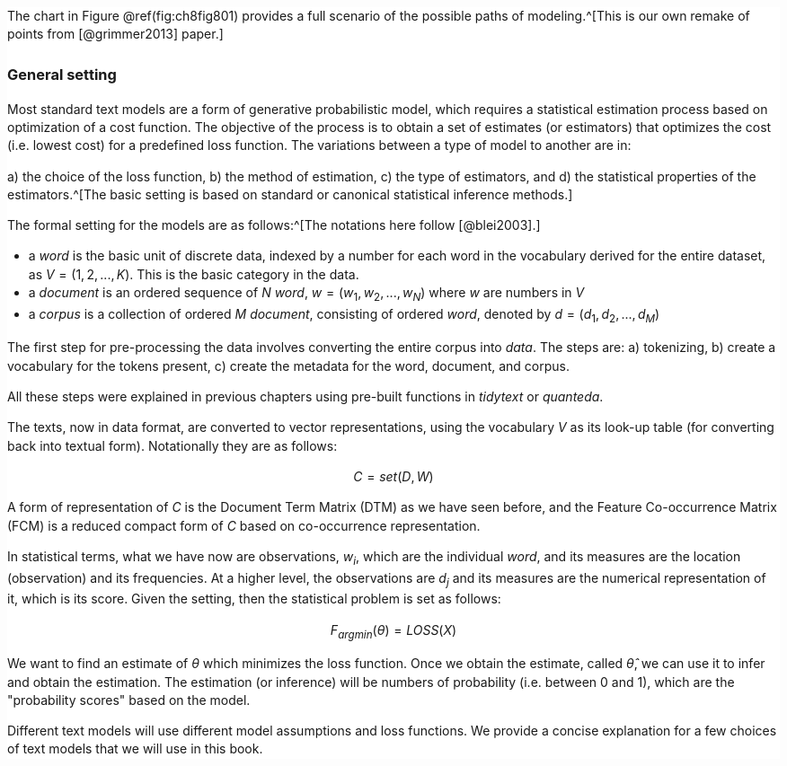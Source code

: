 

The chart in Figure \@ref(fig:ch8fig801) provides a full scenario of the possible paths of modeling.^[This is our own remake of points from [@grimmer2013] paper.]

### General setting

Most standard text models are a form of generative probabilistic model, which requires a statistical estimation process based on optimization of a cost function. The objective of the process is to obtain a set of estimates (or estimators) that optimizes the cost (i.e. lowest cost) for a predefined loss function. The variations between a type of model to another are in:

a) the choice of the loss function,
b) the method of estimation,
c) the type of estimators, and
d) the statistical properties of the estimators.^[The basic setting is based on standard or canonical statistical inference methods.]

The formal setting for the models are as follows:^[The notations here follow [@blei2003].]

* a _word_ is the basic unit of discrete data, indexed by a number for each word in the vocabulary derived for the entire dataset, as $V = ({1,2,...,K})$. This is the basic category in the data.
* a _document_ is an ordered sequence of $N$ _word_, $w = ({w_1,w_2,...,w_N})$ where $w$ are numbers in $V$
* a _corpus_ is a collection of ordered $M$ _document_, consisting of ordered _word_, denoted by $d = ({d_1,d_2,...,d_M})$

The first step for pre-processing the data involves converting the entire corpus into _data_. The steps are:
a) tokenizing,
b) create a vocabulary for the tokens present,
c) create the metadata for the word, document, and corpus.

All these steps were explained in previous chapters using pre-built functions in _tidytext_ or _quanteda_.

The texts, now in data format, are converted to vector representations, using the vocabulary $V$ as its look-up table (for converting back into textual form). Notationally they are as follows:

$$C = set (D,W)$$

A form of representation of $C$ is the Document Term Matrix (DTM) as we have seen before, and the Feature Co-occurrence Matrix (FCM) is a reduced compact form of $C$ based on co-occurrence representation.

In statistical terms, what we have now are observations, $w_i$, which are the individual _word_, and its measures are the location (observation) and its frequencies. At a higher level, the observations are $d_j$ and its measures are the numerical representation of it, which is its score. Given the setting, then the statistical problem is set as follows:

$$F_{argmin}(\theta) = LOSS(X)$$

We want to find an estimate of $\theta$ which minimizes the loss function. Once we obtain the estimate, called $\hat{\theta}$, we can use it to infer and obtain the estimation. The estimation (or inference) will be numbers of probability (i.e. between 0 and 1), which are the "probability scores" based on the model.

Different text models will use different model assumptions and loss functions. We provide a concise explanation for a few choices of text models that we will use in this book. 
